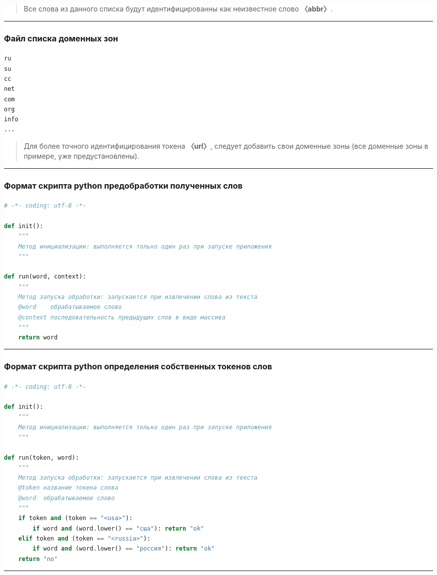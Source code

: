 > Все слова из данного списка будут идентифицированны как неизвестное слово **〈abbr〉**.

---

### Файл списка доменных зон
```
ru
su
cc
net
com
org
info
...
```

> Для более точного идентифицирования токена **〈url〉**, следует добавить свои доменные зоны (все доменные зоны в примере, уже предустановлены).

---

### Формат скрипта python предобработки полученных слов
```python
# -*- coding: utf-8 -*-

def init():
    """
    Метод инициализации: выполняется только один раз при запуске приложения
    """

def run(word, context):
    """
    Метод запуска обработки: запускается при извлечении слова из текста
    @word    обрабатываемое слово
    @context последовательность предыдущих слов в виде массива
    """
    return word
```

---

### Формат скрипта python определения собственных токенов слов
```python
# -*- coding: utf-8 -*-

def init():
    """
    Метод инициализации: выполняется только один раз при запуске приложения
    """

def run(token, word):
    """
    Метод запуска обработки: запускается при извлечении слова из текста
    @token название токена слова
    @word  обрабатываемое слово
    """
    if token and (token == "<usa>"):
        if word and (word.lower() == "сша"): return "ok"
    elif token and (token == "<russia>"):
        if word and (word.lower() == "россия"): return "ok"
    return "no"
```

---
